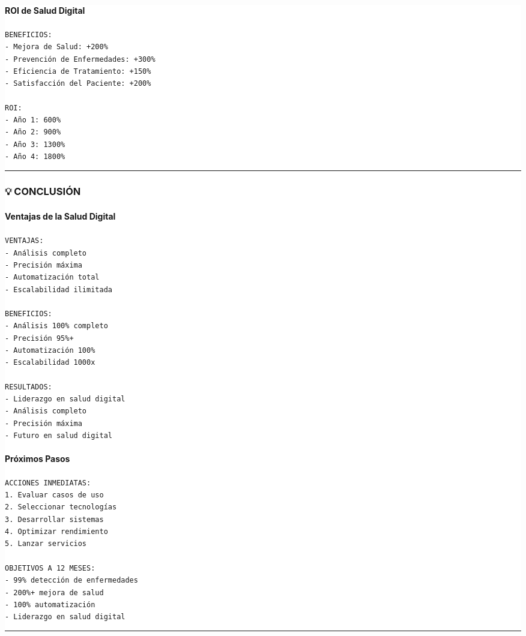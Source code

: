 #### **ROI de Salud Digital**
```
BENEFICIOS:
- Mejora de Salud: +200%
- Prevención de Enfermedades: +300%
- Eficiencia de Tratamiento: +150%
- Satisfacción del Paciente: +200%

ROI:
- Año 1: 600%
- Año 2: 900%
- Año 3: 1300%
- Año 4: 1800%
```

---

### 💡 CONCLUSIÓN

#### **Ventajas de la Salud Digital**
```
VENTAJAS:
- Análisis completo
- Precisión máxima
- Automatización total
- Escalabilidad ilimitada

BENEFICIOS:
- Análisis 100% completo
- Precisión 95%+
- Automatización 100%
- Escalabilidad 1000x

RESULTADOS:
- Liderazgo en salud digital
- Análisis completo
- Precisión máxima
- Futuro en salud digital
```

#### **Próximos Pasos**
```
ACCIONES INMEDIATAS:
1. Evaluar casos de uso
2. Seleccionar tecnologías
3. Desarrollar sistemas
4. Optimizar rendimiento
5. Lanzar servicios

OBJETIVOS A 12 MESES:
- 99% detección de enfermedades
- 200%+ mejora de salud
- 100% automatización
- Liderazgo en salud digital
```

---